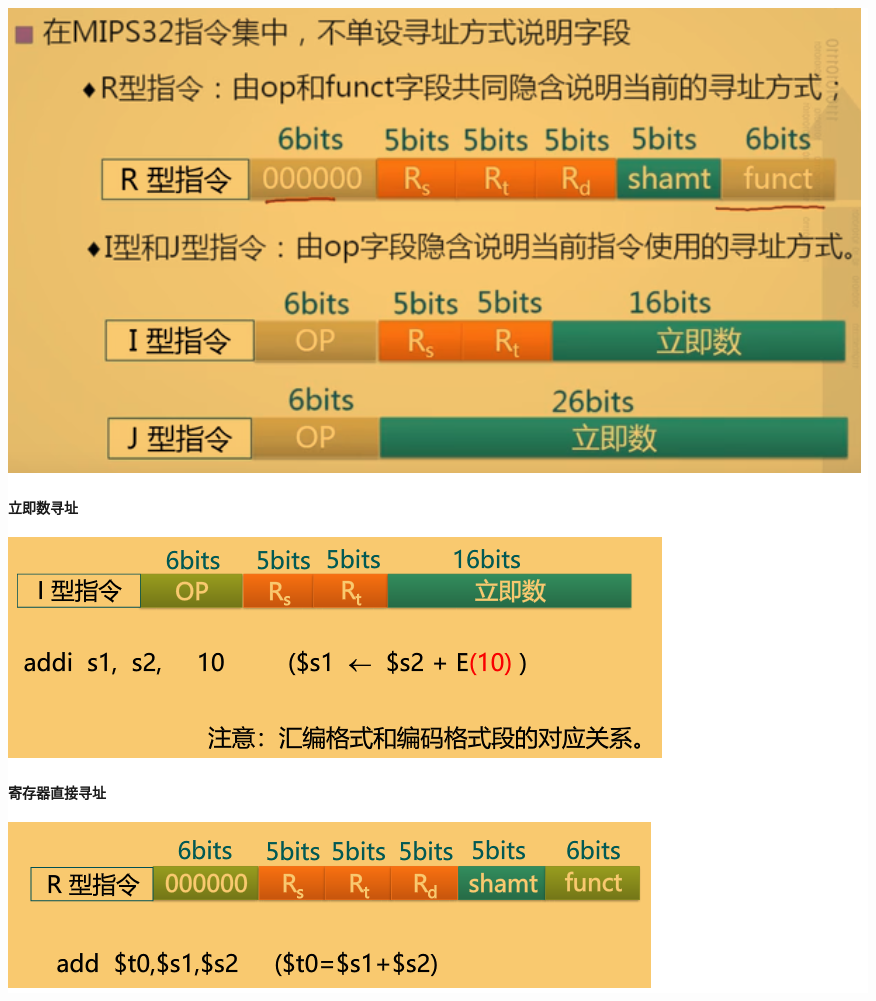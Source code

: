 ![image-20200406173918795](%E8%AE%A1%E7%BB%84.assets/image-20200406173918795.png)

#### 立即数寻址

![image-20200406174059623](%E8%AE%A1%E7%BB%84.assets/image-20200406174059623.png)

#### 寄存器直接寻址

![image-20200406174110485](%E8%AE%A1%E7%BB%84.assets/image-20200406174110485.png)
